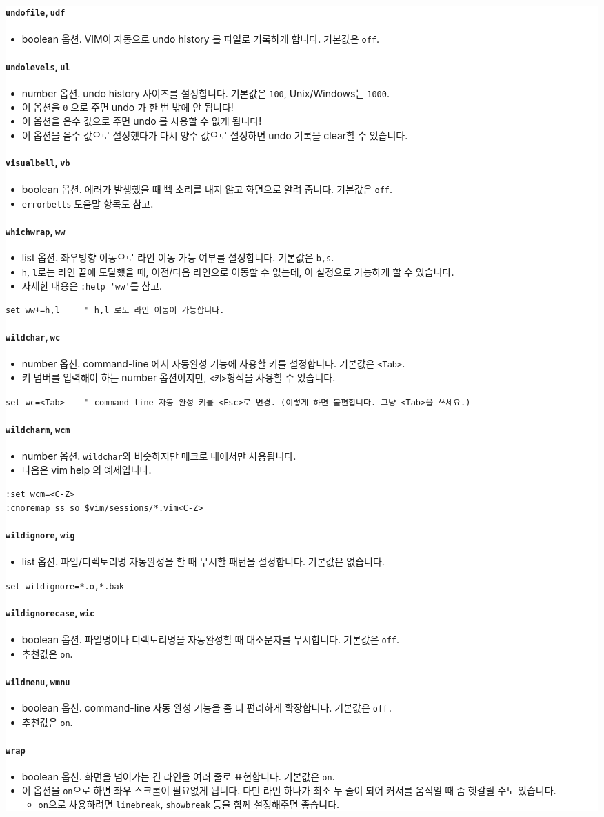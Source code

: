 #### `undofile`, `udf`
* boolean 옵션. VIM이 자동으로 undo history 를 파일로 기록하게 합니다. 기본값은 `off`.

#### `undolevels`, `ul`
* number 옵션. undo history 사이즈를 설정합니다. 기본값은 `100`, Unix/Windows는 `1000`.
* 이 옵션을 `0` 으로 주면 undo 가 한 번 밖에 안 됩니다!
* 이 옵션을 음수 값으로 주면 undo 를 사용할 수 없게 됩니다!
* 이 옵션을 음수 값으로 설정했다가 다시 양수 값으로 설정하면 undo 기록을 clear할 수 있습니다.

#### `visualbell`, `vb`
* boolean 옵션. 에러가 발생했을 때 삑 소리를 내지 않고 화면으로 알려 줍니다. 기본값은 `off`.
* `errorbells` 도움말 항목도 참고.

#### `whichwrap`, `ww`
* list 옵션. 좌우방향 이동으로 라인 이동 가능 여부를 설정합니다. 기본값은 `b,s`.
* `h`, `l`로는 라인 끝에 도달했을 때, 이전/다음 라인으로 이동할 수 없는데, 이 설정으로 가능하게 할 수 있습니다.
* 자세한 내용은 `:help 'ww'`를 참고.

```viml
set ww+=h,l     " h,l 로도 라인 이동이 가능합니다.
```

#### `wildchar`, `wc`
* number 옵션. command-line 에서 자동완성 기능에 사용할 키를 설정합니다. 기본값은 `<Tab>`.
* 키 넘버를 입력해야 하는 number 옵션이지만, `<키>`형식을 사용할 수 있습니다.

```viml
set wc=<Tab>    " command-line 자동 완성 키를 <Esc>로 변경. (이렇게 하면 불편합니다. 그냥 <Tab>을 쓰세요.)
```

#### `wildcharm`, `wcm`
* number 옵션. `wildchar`와 비슷하지만 매크로 내에서만 사용됩니다.
* 다음은 vim help 의 예제입니다.

```viml
:set wcm=<C-Z>
:cnoremap ss so $vim/sessions/*.vim<C-Z>
```

#### `wildignore`, `wig`
* list 옵션. 파일/디렉토리명 자동완성을 할 때 무시할 패턴을 설정합니다. 기본값은 없습니다.

```viml
set wildignore=*.o,*.bak
```

#### `wildignorecase`, `wic`
* boolean 옵션. 파일명이나 디렉토리명을 자동완성할 때 대소문자를 무시합니다. 기본값은 `off`.
* 추천값은 `on`.

#### `wildmenu`, `wmnu`
* boolean 옵션. command-line 자동 완성 기능을 좀 더 편리하게 확장합니다. 기본값은 `off.`
* 추천값은 `on`.

#### `wrap`
* boolean 옵션. 화면을 넘어가는 긴 라인을 여러 줄로 표현합니다. 기본값은 `on`.
* 이 옵션을 `on`으로 하면 좌우 스크롤이 필요없게 됩니다.
다만 라인 하나가 최소 두 줄이 되어 커서를 움직일 때 좀 헷갈릴 수도 있습니다.
    * `on`으로 사용하려면 `linebreak`, `showbreak` 등을 함께 설정해주면 좋습니다.
